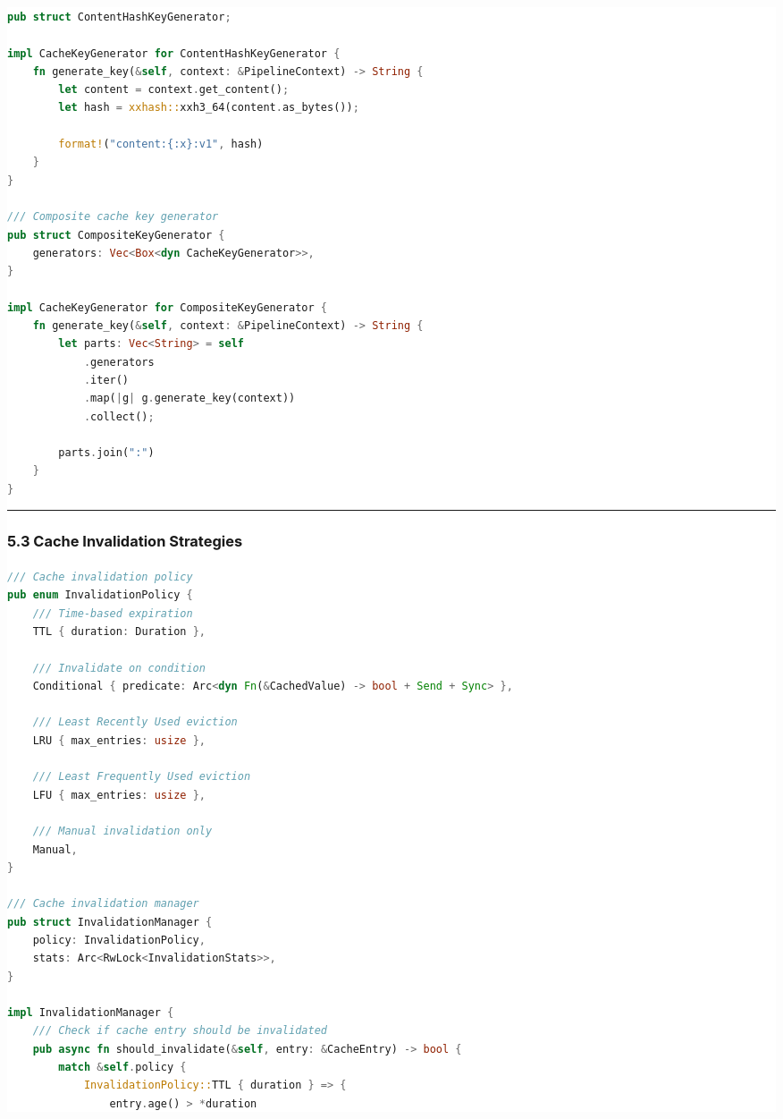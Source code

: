 ```rust
pub struct ContentHashKeyGenerator;

impl CacheKeyGenerator for ContentHashKeyGenerator {
    fn generate_key(&self, context: &PipelineContext) -> String {
        let content = context.get_content();
        let hash = xxhash::xxh3_64(content.as_bytes());

        format!("content:{:x}:v1", hash)
    }
}

/// Composite cache key generator
pub struct CompositeKeyGenerator {
    generators: Vec<Box<dyn CacheKeyGenerator>>,
}

impl CacheKeyGenerator for CompositeKeyGenerator {
    fn generate_key(&self, context: &PipelineContext) -> String {
        let parts: Vec<String> = self
            .generators
            .iter()
            .map(|g| g.generate_key(context))
            .collect();

        parts.join(":")
    }
}
```

---

### 5.3 Cache Invalidation Strategies

```rust
/// Cache invalidation policy
pub enum InvalidationPolicy {
    /// Time-based expiration
    TTL { duration: Duration },

    /// Invalidate on condition
    Conditional { predicate: Arc<dyn Fn(&CachedValue) -> bool + Send + Sync> },

    /// Least Recently Used eviction
    LRU { max_entries: usize },

    /// Least Frequently Used eviction
    LFU { max_entries: usize },

    /// Manual invalidation only
    Manual,
}

/// Cache invalidation manager
pub struct InvalidationManager {
    policy: InvalidationPolicy,
    stats: Arc<RwLock<InvalidationStats>>,
}

impl InvalidationManager {
    /// Check if cache entry should be invalidated
    pub async fn should_invalidate(&self, entry: &CacheEntry) -> bool {
        match &self.policy {
            InvalidationPolicy::TTL { duration } => {
                entry.age() > *duration
```